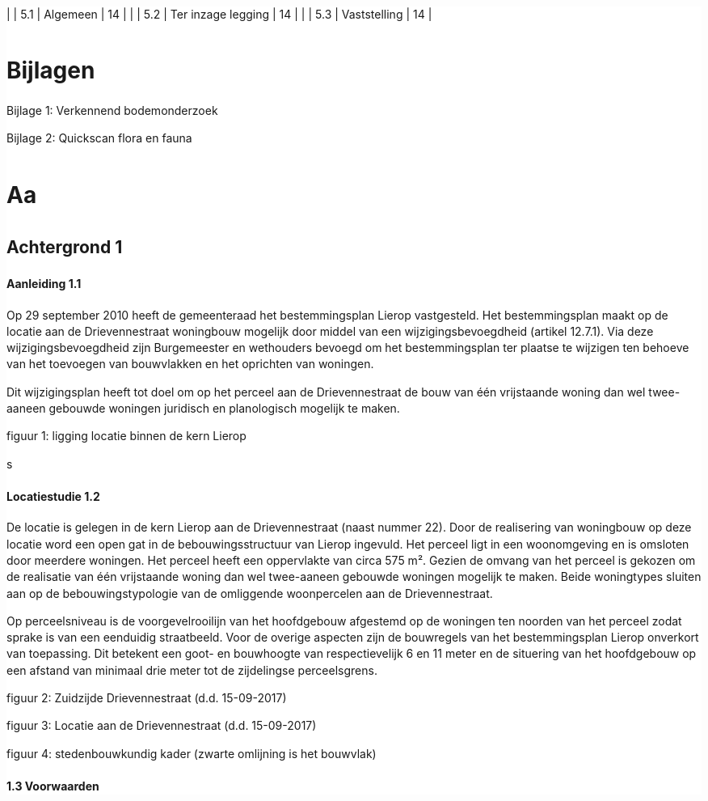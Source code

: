 |   | 5.1              | Algemeen                       | 14 |
|   | 5.2              | Ter inzage legging             | 14 |
|   | 5.3              | Vaststelling                   | 14 |

# Bijlagen

Bijlage 1: Verkennend bodemonderzoek

Bijlage 2: Quickscan flora en fauna

# Aa

## Achtergrond 1

#### Aanleiding 1.1

Op 29 september 2010 heeft de gemeenteraad het bestemmingsplan Lierop vastgesteld. Het bestemmingsplan maakt op de locatie aan de Drievennestraat woningbouw mogelijk door middel van een wijzigingsbevoegdheid (artikel 12.7.1). Via deze wijzigingsbevoegdheid zijn Burgemeester en wethouders bevoegd om het bestemmingsplan ter plaatse te wijzigen ten behoeve van het toevoegen van bouwvlakken en het oprichten van woningen.

Dit wijzigingsplan heeft tot doel om op het perceel aan de Drievennestraat de bouw van één vrijstaande woning dan wel twee-aaneen gebouwde woningen juridisch en planologisch mogelijk te maken.

figuur 1: ligging locatie binnen de kern Lierop

s

#### Locatiestudie 1.2

De locatie is gelegen in de kern Lierop aan de Drievennestraat (naast nummer 22). Door de realisering van woningbouw op deze locatie word een open gat in de bebouwingsstructuur van Lierop ingevuld. Het perceel ligt in een woonomgeving en is omsloten door meerdere woningen. Het perceel heeft een oppervlakte van circa 575 m². Gezien de omvang van het perceel is gekozen om de realisatie van één vrijstaande woning dan wel twee-aaneen gebouwde woningen mogelijk te maken. Beide woningtypes sluiten aan op de bebouwingstypologie van de omliggende woonpercelen aan de Drievennestraat.

Op perceelsniveau is de voorgevelrooilijn van het hoofdgebouw afgestemd op de woningen ten noorden van het perceel zodat sprake is van een eenduidig straatbeeld. Voor de overige aspecten zijn de bouwregels van het bestemmingsplan Lierop onverkort van toepassing. Dit betekent een goot- en bouwhoogte van respectievelijk 6 en 11 meter en de situering van het hoofdgebouw op een afstand van minimaal drie meter tot de zijdelingse perceelsgrens.

figuur 2: Zuidzijde Drievennestraat (d.d. 15-09-2017)

figuur 3: Locatie aan de Drievennestraat (d.d. 15-09-2017)

figuur 4: stedenbouwkundig kader (zwarte omlijning is het bouwvlak)

#### 1.3 Voorwaarden
